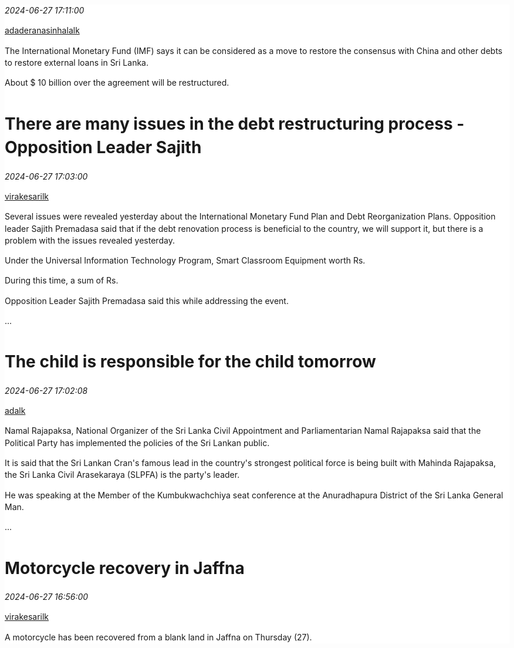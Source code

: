 *2024-06-27 17:11:00*

[adaderanasinhalalk](http://sinhala.adaderana.lk/news/198220)

The International Monetary Fund (IMF) says it can be considered as a move to restore the consensus with China and other debts to restore external loans in Sri Lanka.

About $ 10 billion over the agreement will be restructured.



# There are many issues in the debt restructuring process - Opposition Leader Sajith

*2024-06-27 17:03:00*

[virakesarilk](https://www.virakesari.lk/article/187112)

Several issues were revealed yesterday about the International Monetary Fund Plan and Debt Reorganization Plans. Opposition leader Sajith Premadasa said that if the debt renovation process is beneficial to the country, we will support it, but there is a problem with the issues revealed yesterday.

Under the Universal Information Technology Program, Smart Classroom Equipment worth Rs.

During this time, a sum of Rs.

Opposition Leader Sajith Premadasa said this while addressing the event.

...



# The child is responsible for the child tomorrow

*2024-06-27 17:02:08*

[adalk](https://www.ada.lk/breaking_news/දරුවාගේ-හෙට-දවසේ-වගකීම-ශ්‍රී-ලංකා-පොදුජන-පෙරමුණ-බාරගන්නවා/11-410483)

Namal Rajapaksa, National Organizer of the Sri Lanka Civil Appointment and Parliamentarian Namal Rajapaksa said that the Political Party has implemented the policies of the Sri Lankan public.

It is said that the Sri Lankan Cran's famous lead in the country's strongest political force is being built with Mahinda Rajapaksa, the Sri Lanka Civil Arasekaraya (SLPFA) is the party's leader.

He was speaking at the Member of the Kumbukwachchiya seat conference at the Anuradhapura District of the Sri Lanka General Man.

...



# Motorcycle recovery in Jaffna

*2024-06-27 16:56:00*

[virakesarilk](https://www.virakesari.lk/article/187111)

A motorcycle has been recovered from a blank land in Jaffna on Thursday (27).
